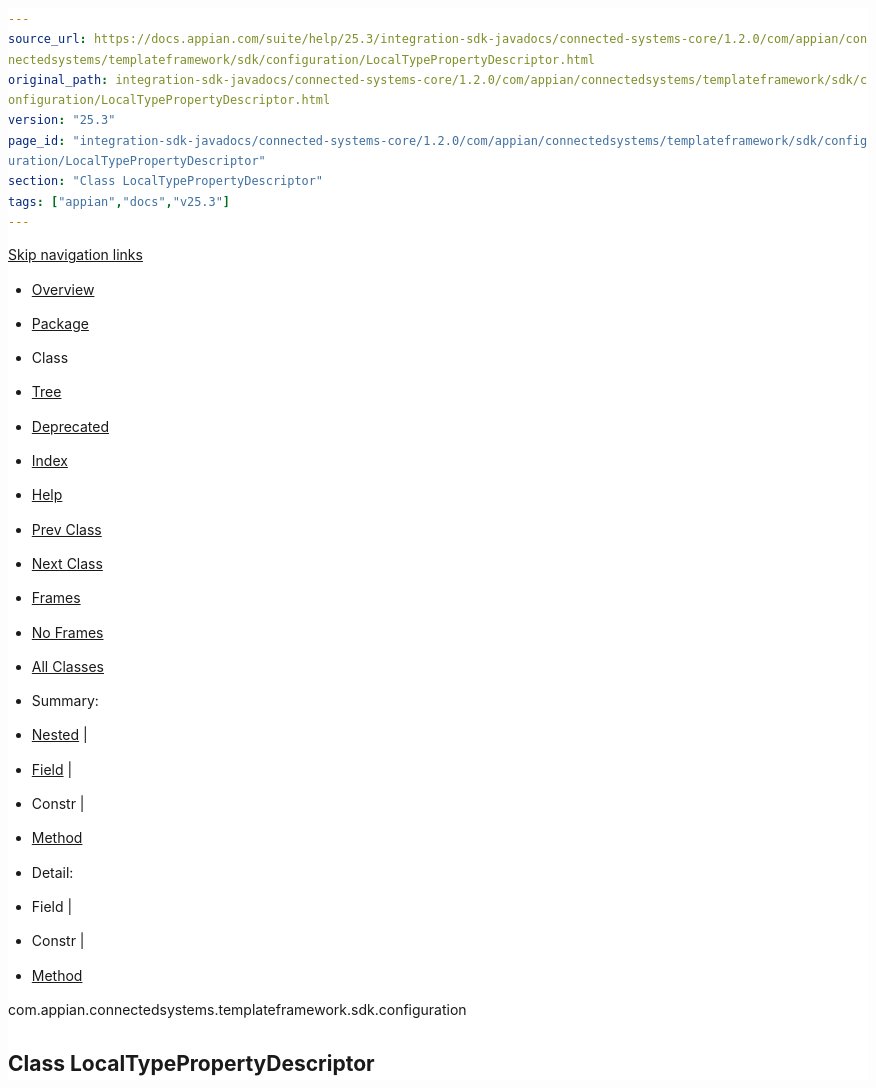 ```yaml
---
source_url: https://docs.appian.com/suite/help/25.3/integration-sdk-javadocs/connected-systems-core/1.2.0/com/appian/connectedsystems/templateframework/sdk/configuration/LocalTypePropertyDescriptor.html
original_path: integration-sdk-javadocs/connected-systems-core/1.2.0/com/appian/connectedsystems/templateframework/sdk/configuration/LocalTypePropertyDescriptor.html
version: "25.3"
page_id: "integration-sdk-javadocs/connected-systems-core/1.2.0/com/appian/connectedsystems/templateframework/sdk/configuration/LocalTypePropertyDescriptor"
section: "Class LocalTypePropertyDescriptor"
tags: ["appian","docs","v25.3"]
---
```



[Skip navigation links](#skip.navbar.top "Skip navigation links")

-   [Overview](../../../../../../overview-summary.html)
-   [Package](package-summary.html)
-   Class
-   [Tree](package-tree.html)
-   [Deprecated](../../../../../../deprecated-list.html)
-   [Index](../../../../../../index-all.html)
-   [Help](../../../../../../help-doc.html)

-   [Prev Class](../../../../../../com/appian/connectedsystems/templateframework/sdk/configuration/LocalTypeDescriptor.Builder.html "class in com.appian.connectedsystems.templateframework.sdk.configuration")
-   [Next Class](../../../../../../com/appian/connectedsystems/templateframework/sdk/configuration/LocalTypePropertyDescriptor.LocalTypePropertyDescriptorBuilder.html "class in com.appian.connectedsystems.templateframework.sdk.configuration")

-   [Frames](../../../../../../index.html?com/appian/connectedsystems/templateframework/sdk/configuration/LocalTypePropertyDescriptor.html)
-   [No Frames](LocalTypePropertyDescriptor.html)

-   [All Classes](../../../../../../allclasses-noframe.html)

-   Summary: 
-   [Nested](#nested.class.summary) | 
-   [Field](#fields.inherited.from.class.com.appian.connectedsystems.templateframework.sdk.configuration.PropertyDescriptor) | 
-   Constr | 
-   [Method](#method.summary)

-   Detail: 
-   Field | 
-   Constr | 
-   [Method](#method.detail)

com.appian.connectedsystems.templateframework.sdk.configuration

## Class LocalTypePropertyDescriptor
